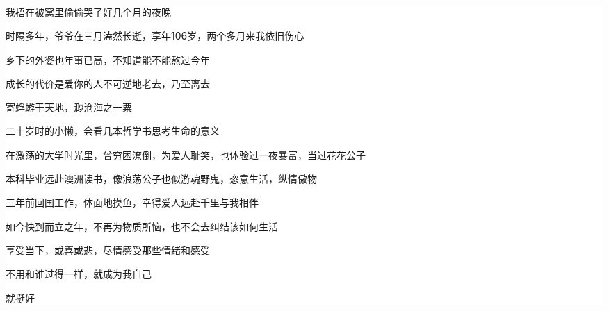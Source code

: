 我捂在被窝里偷偷哭了好几个月的夜晚

时隔多年，爷爷在三月溘然长逝，享年106岁，两个多月来我依旧伤心

乡下的外婆也年事已高，不知道能不能熬过今年

成长的代价是爱你的人不可逆地老去，乃至离去

寄蜉蝣于天地，渺沧海之一粟

二十岁时的小懒，会看几本哲学书思考生命的意义

在激荡的大学时光里，曾穷困潦倒，为爱人耻笑，也体验过一夜暴富，当过花花公子

本科毕业远赴澳洲读书，像浪荡公子也似游魂野鬼，恣意生活，纵情傲物

三年前回国工作，体面地摸鱼，幸得爱人远赴千里与我相伴

如今快到而立之年，不再为物质所恼，也不会去纠结该如何生活

享受当下，或喜或悲，尽情感受那些情绪和感受

不用和谁过得一样，就成为我自己

就挺好

  

